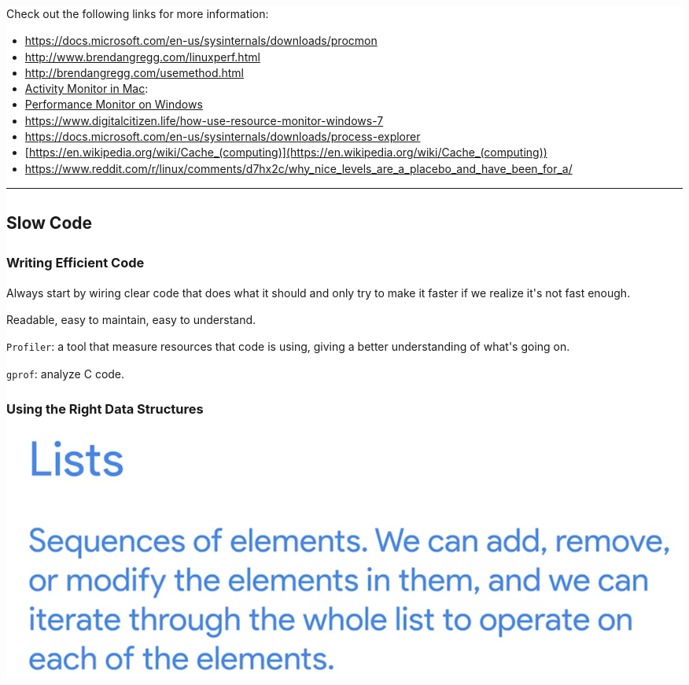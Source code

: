 Check out the following links for more information:

- <https://docs.microsoft.com/en-us/sysinternals/downloads/procmon>
- <http://www.brendangregg.com/linuxperf.html>
- <http://brendangregg.com/usemethod.html>
- [Activity Monitor in Mac](https://support.apple.com/en-us/HT201464):
- [Performance Monitor on Windows](https://www.windowscentral.com/how-use-performance-monitor-windows-10)
- <https://www.digitalcitizen.life/how-use-resource-monitor-windows-7>
- <https://docs.microsoft.com/en-us/sysinternals/downloads/process-explorer>
- [https://en.wikipedia.org/wiki/Cache_(computing)](https://en.wikipedia.org/wiki/Cache_(computing))
- <https://www.reddit.com/r/linux/comments/d7hx2c/why_nice_levels_are_a_placebo_and_have_been_for_a/>

---

## Slow Code

### Writing Efficient Code

Always start by wiring clear code that does what it should and only try to make it faster if we realize it's not fast enough.

Readable, easy to maintain, easy to understand.

`Profiler`: a tool that measure resources that code is using, giving a better understanding of what's going on.

`gprof`: analyze C code.

### Using the Right Data Structures

![](images/20230812232425.png)
